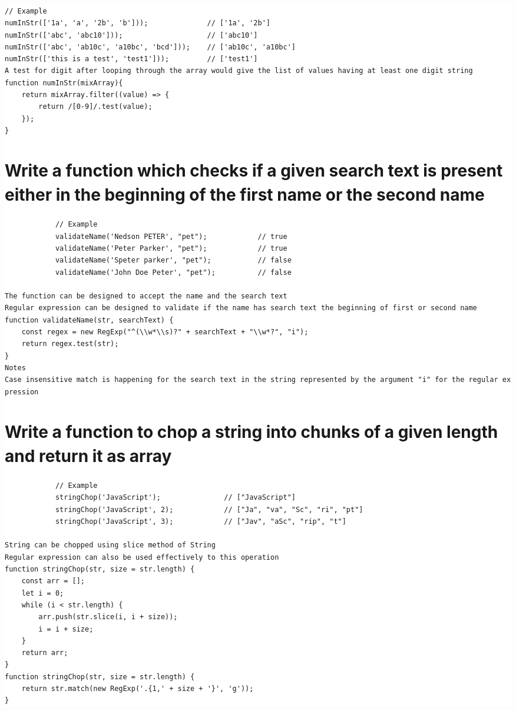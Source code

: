     // Example 
    numInStr(['1a', 'a', '2b', 'b']));              // ['1a', '2b']
    numInStr(['abc', 'abc10']));                    // ['abc10']
    numInStr(['abc', 'ab10c', 'a10bc', 'bcd']));    // ['ab10c', 'a10bc']
    numInStr(['this is a test', 'test1']));         // ['test1']
    A test for digit after looping through the array would give the list of values having at least one digit string
    function numInStr(mixArray){
        return mixArray.filter((value) => {
            return /[0-9]/.test(value);
        });
    }

# Write a function which checks if a given search text is present either in the beginning of the first name or the second name
                // Example
                validateName('Nedson PETER', "pet");            // true
                validateName('Peter Parker', "pet");            // true
                validateName('Speter parker', "pet");           // false
                validateName('John Doe Peter', "pet");          // false

    The function can be designed to accept the name and the search text
    Regular expression can be designed to validate if the name has search text the beginning of first or second name
    function validateName(str, searchText) {
        const regex = new RegExp("^(\\w*\\s)?" + searchText + "\\w*?", "i");
        return regex.test(str);
    }
    Notes
    Case insensitive match is happening for the search text in the string represented by the argument "i" for the regular expression

# Write a function to chop a string into chunks of a given length and return it as array

                // Example
                stringChop('JavaScript');               // ["JavaScript"]
                stringChop('JavaScript', 2);            // ["Ja", "va", "Sc", "ri", "pt"]
                stringChop('JavaScript', 3);            // ["Jav", "aSc", "rip", "t"]

    String can be chopped using slice method of String
    Regular expression can also be used effectively to this operation
    function stringChop(str, size = str.length) {
        const arr = [];
        let i = 0;
        while (i < str.length) {
            arr.push(str.slice(i, i + size));
            i = i + size;
        }
        return arr;
    }
    function stringChop(str, size = str.length) {
        return str.match(new RegExp('.{1,' + size + '}', 'g'));
    }
